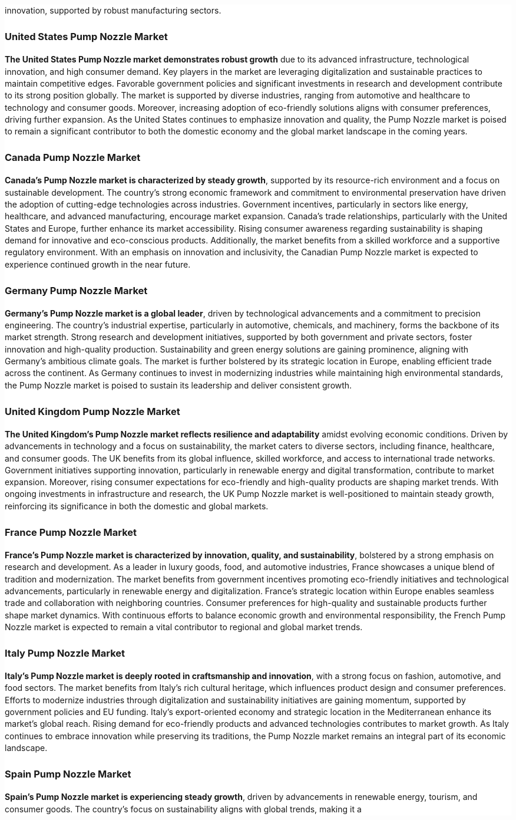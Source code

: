 innovation, supported by robust manufacturing sectors.</span></em></p></blockquote><h3><strong>United States Pump Nozzle Market</strong></h3><p><strong>The United States Pump Nozzle market demonstrates robust growth</strong> due to its advanced infrastructure, technological innovation, and high consumer demand. Key players in the market are leveraging digitalization and sustainable practices to maintain competitive edges. Favorable government policies and significant investments in research and development contribute to its strong position globally. The market is supported by diverse industries, ranging from automotive and healthcare to technology and consumer goods. Moreover, increasing adoption of eco-friendly solutions aligns with consumer preferences, driving further expansion. As the United States continues to emphasize innovation and quality, the Pump Nozzle market is poised to remain a significant contributor to both the domestic economy and the global market landscape in the coming years.</p><h3><strong>Canada Pump Nozzle Market</strong></h3><p><strong>Canada&rsquo;s Pump Nozzle market is characterized by steady growth</strong>, supported by its resource-rich environment and a focus on sustainable development. The country&rsquo;s strong economic framework and commitment to environmental preservation have driven the adoption of cutting-edge technologies across industries. Government incentives, particularly in sectors like energy, healthcare, and advanced manufacturing, encourage market expansion. Canada&rsquo;s trade relationships, particularly with the United States and Europe, further enhance its market accessibility. Rising consumer awareness regarding sustainability is shaping demand for innovative and eco-conscious products. Additionally, the market benefits from a skilled workforce and a supportive regulatory environment. With an emphasis on innovation and inclusivity, the Canadian Pump Nozzle market is expected to experience continued growth in the near future.</p><h3><strong>Germany Pump Nozzle Market</strong></h3><p><strong>Germany&rsquo;s Pump Nozzle market is a global leader</strong>, driven by technological advancements and a commitment to precision engineering. The country&rsquo;s industrial expertise, particularly in automotive, chemicals, and machinery, forms the backbone of its market strength. Strong research and development initiatives, supported by both government and private sectors, foster innovation and high-quality production. Sustainability and green energy solutions are gaining prominence, aligning with Germany&rsquo;s ambitious climate goals. The market is further bolstered by its strategic location in Europe, enabling efficient trade across the continent. As Germany continues to invest in modernizing industries while maintaining high environmental standards, the Pump Nozzle market is poised to sustain its leadership and deliver consistent growth.</p><h3><strong>United Kingdom Pump Nozzle Market</strong></h3><p><strong>The United Kingdom&rsquo;s Pump Nozzle market reflects resilience and adaptability</strong> amidst evolving economic conditions. Driven by advancements in technology and a focus on sustainability, the market caters to diverse sectors, including finance, healthcare, and consumer goods. The UK benefits from its global influence, skilled workforce, and access to international trade networks. Government initiatives supporting innovation, particularly in renewable energy and digital transformation, contribute to market expansion. Moreover, rising consumer expectations for eco-friendly and high-quality products are shaping market trends. With ongoing investments in infrastructure and research, the UK Pump Nozzle market is well-positioned to maintain steady growth, reinforcing its significance in both the domestic and global markets.</p><h3><strong>France Pump Nozzle Market</strong></h3><p><strong>France&rsquo;s Pump Nozzle market is characterized by innovation, quality, and sustainability</strong>, bolstered by a strong emphasis on research and development. As a leader in luxury goods, food, and automotive industries, France showcases a unique blend of tradition and modernization. The market benefits from government incentives promoting eco-friendly initiatives and technological advancements, particularly in renewable energy and digitalization. France&rsquo;s strategic location within Europe enables seamless trade and collaboration with neighboring countries. Consumer preferences for high-quality and sustainable products further shape market dynamics. With continuous efforts to balance economic growth and environmental responsibility, the French Pump Nozzle market is expected to remain a vital contributor to regional and global market trends.</p><h3><strong>Italy Pump Nozzle Market</strong></h3><p><strong>Italy&rsquo;s Pump Nozzle market is deeply rooted in craftsmanship and innovation</strong>, with a strong focus on fashion, automotive, and food sectors. The market benefits from Italy&rsquo;s rich cultural heritage, which influences product design and consumer preferences. Efforts to modernize industries through digitalization and sustainability initiatives are gaining momentum, supported by government policies and EU funding. Italy&rsquo;s export-oriented economy and strategic location in the Mediterranean enhance its market&rsquo;s global reach. Rising demand for eco-friendly products and advanced technologies contributes to market growth. As Italy continues to embrace innovation while preserving its traditions, the Pump Nozzle market remains an integral part of its economic landscape.</p><h3><strong>Spain Pump Nozzle Market</strong></h3><p><strong>Spain&rsquo;s Pump Nozzle market is experiencing steady growth</strong>, driven by advancements in renewable energy, tourism, and consumer goods. The country&rsquo;s focus on sustainability aligns with global trends, making it a